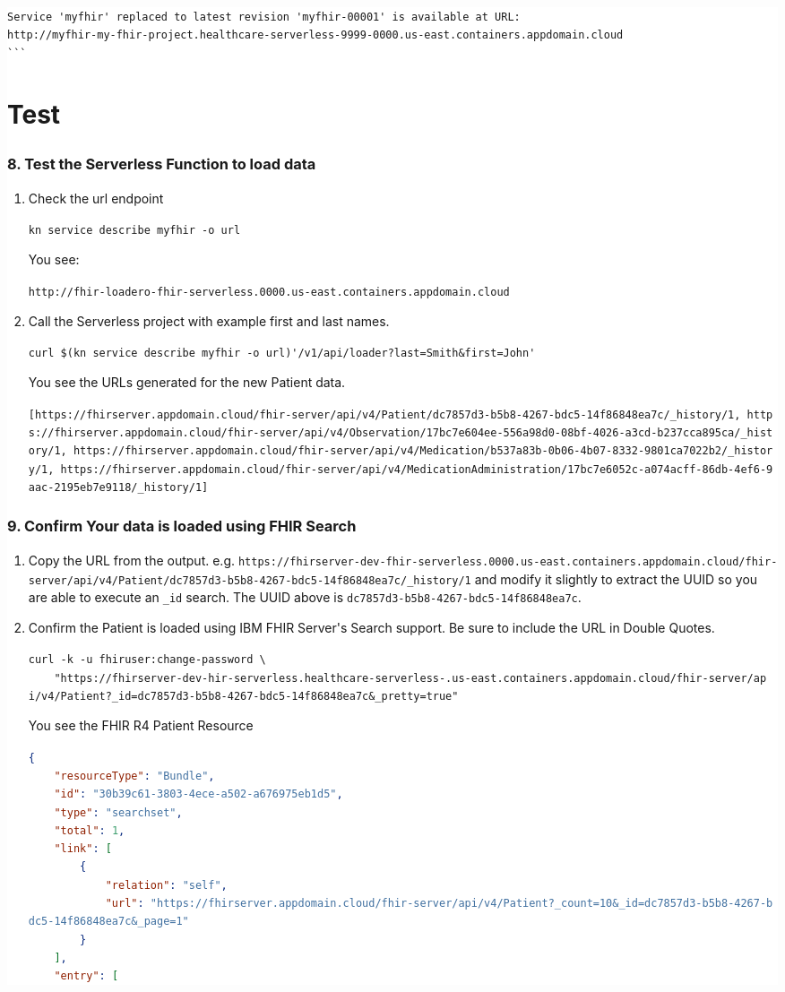     Service 'myfhir' replaced to latest revision 'myfhir-00001' is available at URL:
    http://myfhir-my-fhir-project.healthcare-serverless-9999-0000.us-east.containers.appdomain.cloud
    ```

# **Test**

### 8. Test the Serverless Function to load data

1. Check the url endpoint

    ```
    kn service describe myfhir -o url 
    ```

    You see: 

    ``` 
    http://fhir-loadero-fhir-serverless.0000.us-east.containers.appdomain.cloud
    ```

1. Call the Serverless project with example first and last names.

    ```
    curl $(kn service describe myfhir -o url)'/v1/api/loader?last=Smith&first=John'
    ```

    You see the URLs generated for the new Patient data.

    ```
    [https://fhirserver.appdomain.cloud/fhir-server/api/v4/Patient/dc7857d3-b5b8-4267-bdc5-14f86848ea7c/_history/1, https://fhirserver.appdomain.cloud/fhir-server/api/v4/Observation/17bc7e604ee-556a98d0-08bf-4026-a3cd-b237cca895ca/_history/1, https://fhirserver.appdomain.cloud/fhir-server/api/v4/Medication/b537a83b-0b06-4b07-8332-9801ca7022b2/_history/1, https://fhirserver.appdomain.cloud/fhir-server/api/v4/MedicationAdministration/17bc7e6052c-a074acff-86db-4ef6-9aac-2195eb7e9118/_history/1]
    ```

### 9. Confirm Your data is loaded using FHIR Search

1. Copy the URL from the output. e.g. `https://fhirserver-dev-fhir-serverless.0000.us-east.containers.appdomain.cloud/fhir-server/api/v4/Patient/dc7857d3-b5b8-4267-bdc5-14f86848ea7c/_history/1` and modify it slightly to extract the UUID so you are able to execute an `_id` search. The UUID above is `dc7857d3-b5b8-4267-bdc5-14f86848ea7c`.

1. Confirm the Patient is loaded using IBM FHIR Server's Search support. Be sure to include the URL in Double Quotes.

    ```
    curl -k -u fhiruser:change-password \
        "https://fhirserver-dev-hir-serverless.healthcare-serverless-.us-east.containers.appdomain.cloud/fhir-server/api/v4/Patient?_id=dc7857d3-b5b8-4267-bdc5-14f86848ea7c&_pretty=true"
    ```

    You see the FHIR R4 Patient Resource

    ``` json
    {
        "resourceType": "Bundle",
        "id": "30b39c61-3803-4ece-a502-a676975eb1d5",
        "type": "searchset",
        "total": 1,
        "link": [
            {
                "relation": "self",
                "url": "https://fhirserver.appdomain.cloud/fhir-server/api/v4/Patient?_count=10&_id=dc7857d3-b5b8-4267-bdc5-14f86848ea7c&_page=1"
            }
        ],
        "entry": [